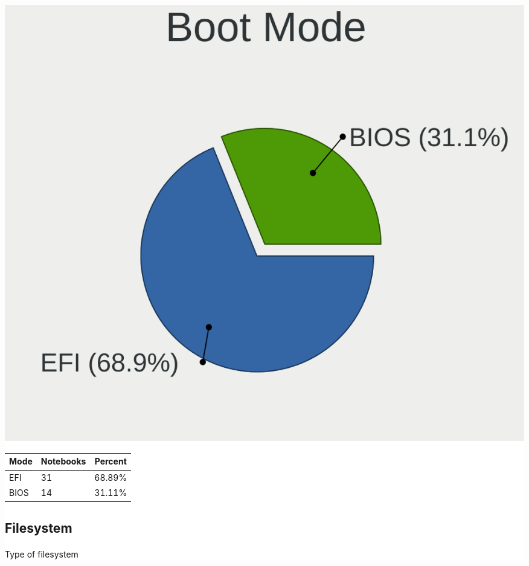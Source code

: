 ![Boot Mode](./images/pie_chart_bsd/os_boot_mode.svg)


| Mode | Notebooks | Percent |
|------|-----------|---------|
| EFI  | 31        | 68.89%  |
| BIOS | 14        | 31.11%  |

Filesystem
----------

Type of filesystem
